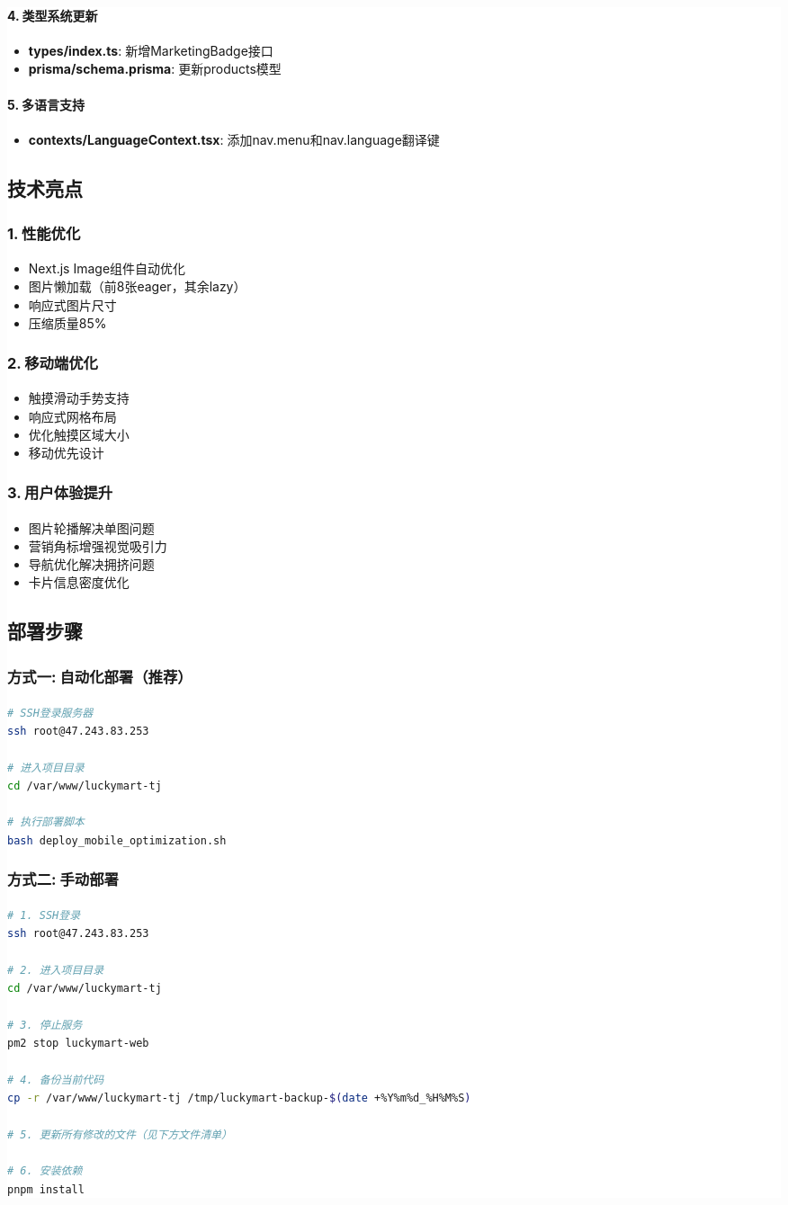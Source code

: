 #### 4. 类型系统更新
- **types/index.ts**: 新增MarketingBadge接口
- **prisma/schema.prisma**: 更新products模型

#### 5. 多语言支持
- **contexts/LanguageContext.tsx**: 添加nav.menu和nav.language翻译键

## 技术亮点

### 1. 性能优化
- Next.js Image组件自动优化
- 图片懒加载（前8张eager，其余lazy）
- 响应式图片尺寸
- 压缩质量85%

### 2. 移动端优化
- 触摸滑动手势支持
- 响应式网格布局
- 优化触摸区域大小
- 移动优先设计

### 3. 用户体验提升
- 图片轮播解决单图问题
- 营销角标增强视觉吸引力
- 导航优化解决拥挤问题
- 卡片信息密度优化

## 部署步骤

### 方式一: 自动化部署（推荐）

```bash
# SSH登录服务器
ssh root@47.243.83.253

# 进入项目目录
cd /var/www/luckymart-tj

# 执行部署脚本
bash deploy_mobile_optimization.sh
```

### 方式二: 手动部署

```bash
# 1. SSH登录
ssh root@47.243.83.253

# 2. 进入项目目录
cd /var/www/luckymart-tj

# 3. 停止服务
pm2 stop luckymart-web

# 4. 备份当前代码
cp -r /var/www/luckymart-tj /tmp/luckymart-backup-$(date +%Y%m%d_%H%M%S)

# 5. 更新所有修改的文件（见下方文件清单）

# 6. 安装依赖
pnpm install

```